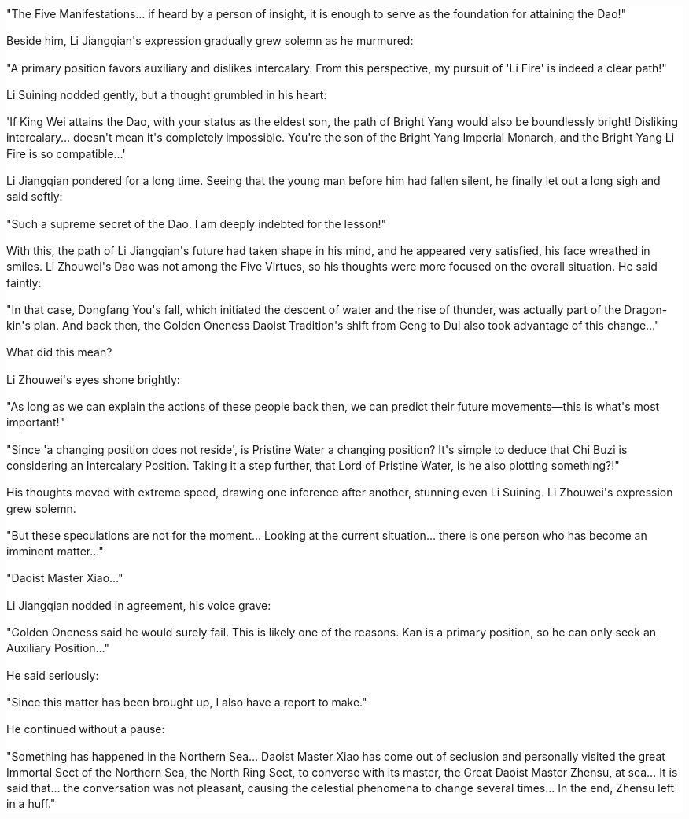 "The Five Manifestations… if heard by a person of insight, it is enough to serve as the foundation for attaining the Dao!"

Beside him, Li Jiangqian's expression gradually grew solemn as he murmured:

"A primary position favors auxiliary and dislikes intercalary. From this perspective, my pursuit of 'Li Fire' is indeed a clear path!"

Li Suining nodded gently, but a thought grumbled in his heart:

'If King Wei attains the Dao, with your status as the eldest son, the path of Bright Yang would also be boundlessly bright! Disliking intercalary… doesn't mean it's completely impossible. You're the son of the Bright Yang Imperial Monarch, and the Bright Yang Li Fire is so compatible…'

Li Jiangqian pondered for a long time. Seeing that the young man before him had fallen silent, he finally let out a long sigh and said softly:

"Such a supreme secret of the Dao. I am deeply indebted for the lesson!"

With this, the path of Li Jiangqian's future had taken shape in his mind, and he appeared very satisfied, his face wreathed in smiles. Li Zhouwei's Dao was not among the Five Virtues, so his thoughts were more focused on the overall situation. He said faintly:

"In that case, Dongfang You's fall, which initiated the descent of water and the rise of thunder, was actually part of the Dragon-kin's plan. And back then, the Golden Oneness Daoist Tradition's shift from Geng to Dui also took advantage of this change…"

What did this mean?

Li Zhouwei's eyes shone brightly:

"As long as we can explain the actions of these people back then, we can predict their future movements—this is what's most important!"

"Since 'a changing position does not reside', is Pristine Water a changing position? It's simple to deduce that Chi Buzi is considering an Intercalary Position. Taking it a step further, that Lord of Pristine Water, is he also plotting something?!"

His thoughts moved with extreme speed, drawing one inference after another, stunning even Li Suining. Li Zhouwei's expression grew solemn.

"But these speculations are not for the moment… Looking at the current situation… there is one person who has become an imminent matter…"

"Daoist Master Xiao…"

Li Jiangqian nodded in agreement, his voice grave:

"Golden Oneness said he would surely fail. This is likely one of the reasons. Kan is a primary position, so he can only seek an Auxiliary Position…"

He said seriously:

"Since this matter has been brought up, I also have a report to make."

He continued without a pause:

"Something has happened in the Northern Sea… Daoist Master Xiao has come out of seclusion and personally visited the great Immortal Sect of the Northern Sea, the North Ring Sect, to converse with its master, the Great Daoist Master Zhensu, at sea… It is said that… the conversation was not pleasant, causing the celestial phenomena to change several times… In the end, Zhensu left in a huff."
